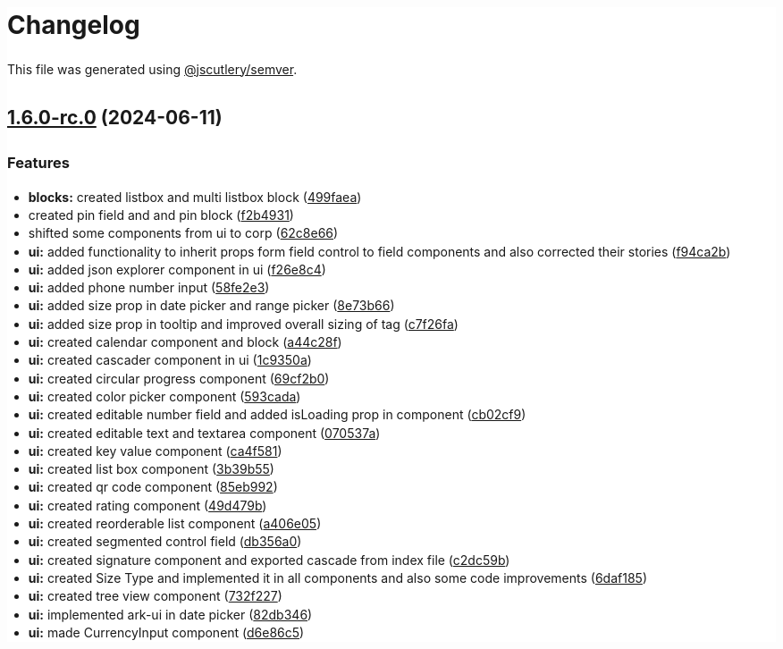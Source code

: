 # Changelog

This file was generated using [@jscutlery/semver](https://github.com/jscutlery/semver).

## [1.6.0-rc.0](https://github.com/rhinobase/raftyui/compare/ui-1.5.2...ui-1.6.0-rc.0) (2024-06-11)


### Features

* **blocks:** created listbox and multi listbox block ([499faea](https://github.com/rhinobase/raftyui/commit/499faeaa197ede071913176102f06976b928982b))
* created pin field and and pin block ([f2b4931](https://github.com/rhinobase/raftyui/commit/f2b4931349c9c4f1bbe6586abdec80b627f4c7bc))
* shifted some components from ui to corp ([62c8e66](https://github.com/rhinobase/raftyui/commit/62c8e66e59beebc905d54aa36c74f1220c3552a8))
* **ui:** added functionality to inherit props form field control to field components and also corrected their stories ([f94ca2b](https://github.com/rhinobase/raftyui/commit/f94ca2b520d8db86c75f663900995a7af1463956))
* **ui:** added json explorer component in ui ([f26e8c4](https://github.com/rhinobase/raftyui/commit/f26e8c4616dd4223b92e70b0a4552b4b5056ed32))
* **ui:** added phone number input ([58fe2e3](https://github.com/rhinobase/raftyui/commit/58fe2e31c3722135ef396bd56a9846f085f4cb25))
* **ui:** added size prop in date picker and range picker ([8e73b66](https://github.com/rhinobase/raftyui/commit/8e73b6647509309c8ea92ff4f15319f190737660))
* **ui:** added size prop in tooltip and improved overall sizing of tag ([c7f26fa](https://github.com/rhinobase/raftyui/commit/c7f26fa64b273c63d3a42eba3a5a91f4a450b999))
* **ui:** created calendar component and block ([a44c28f](https://github.com/rhinobase/raftyui/commit/a44c28f0c7715d9ca2d5d83104897f8ed3591496))
* **ui:** created cascader component in ui ([1c9350a](https://github.com/rhinobase/raftyui/commit/1c9350a3689e4a5293cb4d74dfb77f7bc0e536d0))
* **ui:** created circular progress component ([69cf2b0](https://github.com/rhinobase/raftyui/commit/69cf2b05e19824a9c4a798998cc6dcc4cc67837c))
* **ui:** created color picker component ([593cada](https://github.com/rhinobase/raftyui/commit/593cada5b3fce1e7fc961af4e1833444bce56c63))
* **ui:** created editable number field and added isLoading prop in component ([cb02cf9](https://github.com/rhinobase/raftyui/commit/cb02cf9858028ce6e5fe3109c7038e279955d219))
* **ui:** created editable text and textarea component ([070537a](https://github.com/rhinobase/raftyui/commit/070537ab8713fc2319d0f02c7290262099771cb1))
* **ui:** created key value component ([ca4f581](https://github.com/rhinobase/raftyui/commit/ca4f581a613c9b09f86dd17a9f0b0af0351416ea))
* **ui:** created list box component ([3b39b55](https://github.com/rhinobase/raftyui/commit/3b39b5520a2f37c2ff6bec2f191deeacd8959fb0))
* **ui:** created qr code component ([85eb992](https://github.com/rhinobase/raftyui/commit/85eb9920a06cd7662be41ea90d4f3664a1516668))
* **ui:** created rating component ([49d479b](https://github.com/rhinobase/raftyui/commit/49d479b77ab7e25648daf53acd910979bc8089db))
* **ui:** created reorderable list component ([a406e05](https://github.com/rhinobase/raftyui/commit/a406e05397181b79bc5c4600a20df4c1ee83ded7))
* **ui:** created segmented control field ([db356a0](https://github.com/rhinobase/raftyui/commit/db356a07b6ce69981e641c793a9d261cfb765a21))
* **ui:** created signature component and exported cascade from index file ([c2dc59b](https://github.com/rhinobase/raftyui/commit/c2dc59b4a72c82de7d363bcc4dc1b20fc211d287))
* **ui:** created Size Type and implemented it in all components and also some code improvements ([6daf185](https://github.com/rhinobase/raftyui/commit/6daf185bee00ebfc403c80d9da46d4dcd17dac87))
* **ui:** created tree view component ([732f227](https://github.com/rhinobase/raftyui/commit/732f227bc80b804987f3f74f08c85d6c109154c5))
* **ui:** implemented ark-ui in date picker ([82db346](https://github.com/rhinobase/raftyui/commit/82db3466d65affafd1735c2137dab39eb2f27adf))
* **ui:** made CurrencyInput component ([d6e86c5](https://github.com/rhinobase/raftyui/commit/d6e86c57e5571714153d803d0c9fbc4fd89196b0))